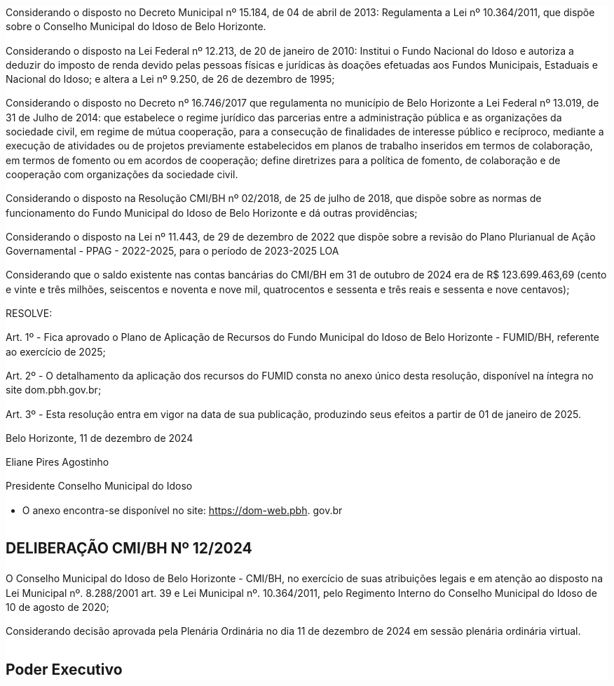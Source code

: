 Considerando  o  disposto  no  Decreto  Municipal nº 15.184, de 04 de abril de 2013: Regulamenta a Lei nº 10.364/2011, que dispõe sobre o Conselho Municipal do Idoso de Belo Horizonte.

Considerando o disposto na Lei Federal nº 12.213, de 20 de janeiro de 2010: Institui o Fundo Nacional do Idoso e autoriza a deduzir do imposto de renda devido pelas pessoas físicas e jurídicas às doações efetuadas aos Fundos Municipais, Estaduais e Nacional do Idoso; e altera a Lei nº 9.250, de 26 de dezembro de 1995;

Considerando o disposto no Decreto nº 16.746/2017 que regulamenta no município de Belo Horizonte a Lei Federal nº 13.019, de 31 de Julho de 2014: que estabelece o regime jurídico das parcerias entre a administração pública e as organizações da sociedade civil, em regime de mútua cooperação, para a consecução de finalidades de interesse público e recíproco, mediante a execução de atividades ou de projetos previamente estabelecidos em planos de trabalho inseridos em termos de colaboração, em termos de fomento ou em acordos de cooperação; define diretrizes para a política de fomento, de colaboração e de cooperação com organizações da sociedade civil.

Considerando o disposto na Resolução CMI/BH nº 02/2018, de 25 de julho de 2018, que dispõe sobre as normas de funcionamento do Fundo Municipal do Idoso de Belo Horizonte e dá outras providências;

Considerando o disposto na Lei nº 11.443, de 29 de dezembro de 2022 que dispõe sobre a revisão do Plano Plurianual de Ação Governamental - PPAG - 2022-2025, para o período de 2023-2025 LOA

Considerando  que  o  saldo  existente  nas  contas bancárias do CMI/BH em 31 de outubro de 2024 era de R$ 123.699.463,69 (cento e vinte e três milhões, seiscentos e noventa e nove mil, quatrocentos e sessenta e três reais e sessenta e nove centavos);

RESOLVE:

Art. 1º - Fica aprovado o Plano de Aplicação de Recursos do Fundo Municipal do Idoso de Belo Horizonte - FUMID/BH, referente ao exercício de 2025;

Art. 2º - O detalhamento da aplicação dos recursos do FUMID consta no anexo único desta resolução, disponível na íntegra no site dom.pbh.gov.br;

Art. 3º - Esta resolução entra em vigor na data de sua publicação, produzindo seus efeitos a partir de 01 de janeiro de 2025.

Belo Horizonte, 11 de dezembro de 2024

Eliane Pires Agostinho

Presidente Conselho Municipal do Idoso

* O anexo encontra-se disponível no site: https://dom-web.pbh. gov.br

## DELIBERAÇÃO CMI/BH Nº 12/2024

O Conselho Municipal do Idoso de Belo Horizonte - CMI/BH, no exercício de suas atribuições legais e em atenção ao disposto na Lei Municipal nº. 8.288/2001 art. 39 e Lei Municipal nº. 10.364/2011, pelo Regimento Interno do Conselho Municipal do Idoso de 10 de agosto de 2020;

Considerando decisão aprovada pela Plenária Ordinária no dia 11 de dezembro de 2024 em sessão plenária ordinária virtual.

## Poder Executivo

